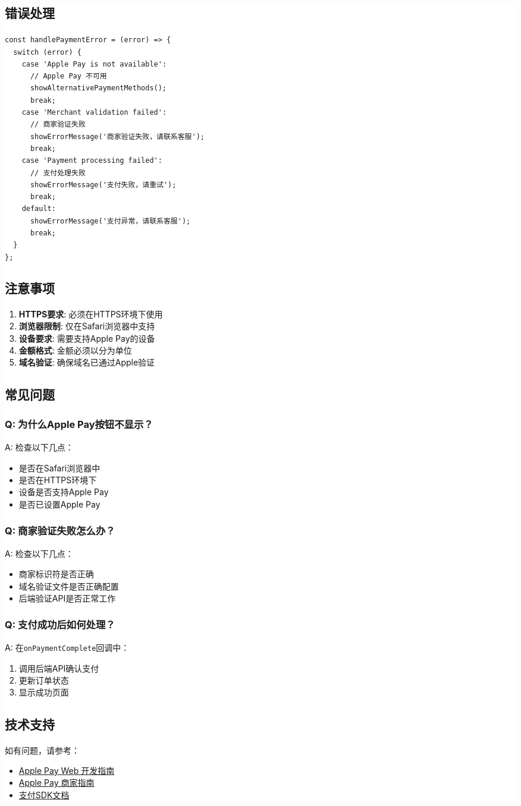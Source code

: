 ## 错误处理

```tsx
const handlePaymentError = (error) => {
  switch (error) {
    case 'Apple Pay is not available':
      // Apple Pay 不可用
      showAlternativePaymentMethods();
      break;
    case 'Merchant validation failed':
      // 商家验证失败
      showErrorMessage('商家验证失败，请联系客服');
      break;
    case 'Payment processing failed':
      // 支付处理失败
      showErrorMessage('支付失败，请重试');
      break;
    default:
      showErrorMessage('支付异常，请联系客服');
      break;
  }
};
```

## 注意事项

1. **HTTPS要求**: 必须在HTTPS环境下使用
2. **浏览器限制**: 仅在Safari浏览器中支持
3. **设备要求**: 需要支持Apple Pay的设备
4. **金额格式**: 金额必须以分为单位
5. **域名验证**: 确保域名已通过Apple验证

## 常见问题

### Q: 为什么Apple Pay按钮不显示？
A: 检查以下几点：
- 是否在Safari浏览器中
- 是否在HTTPS环境下
- 设备是否支持Apple Pay
- 是否已设置Apple Pay

### Q: 商家验证失败怎么办？
A: 检查以下几点：
- 商家标识符是否正确
- 域名验证文件是否正确配置
- 后端验证API是否正常工作

### Q: 支付成功后如何处理？
A: 在`onPaymentComplete`回调中：
1. 调用后端API确认支付
2. 更新订单状态
3. 显示成功页面

## 技术支持

如有问题，请参考：
- [Apple Pay Web 开发指南](https://developer.apple.com/documentation/apple_pay_on_the_web)
- [Apple Pay 商家指南](https://developer.apple.com/apple-pay/)
- [支付SDK文档](./docs/ApplePay.md) 